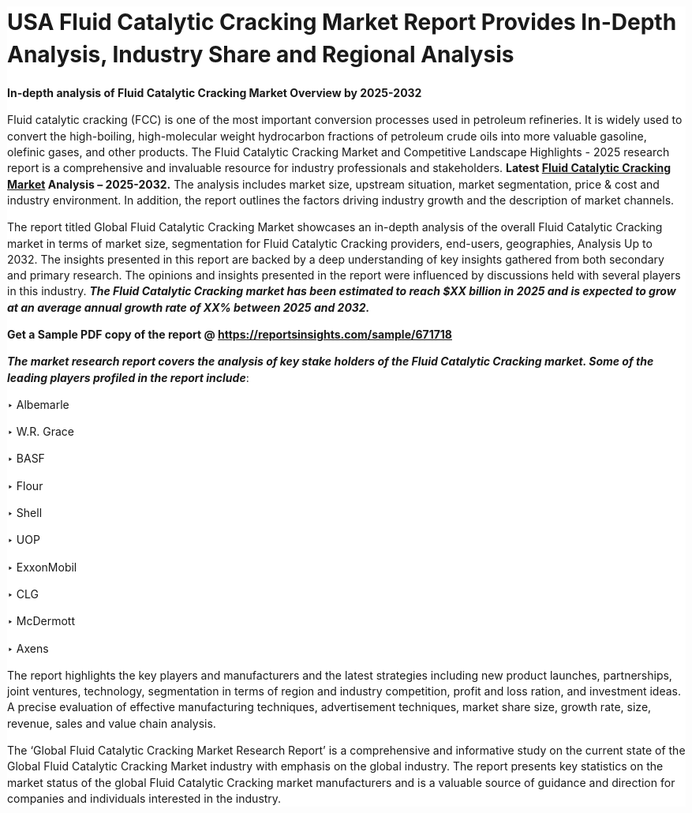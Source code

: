 # USA Fluid Catalytic Cracking Market Report Provides In-Depth Analysis, Industry Share and Regional Analysis

<strong>In-depth analysis of Fluid Catalytic Cracking Market Overview by 2025-2032</strong></p>

Fluid catalytic cracking (FCC) is one of the most important conversion processes used in petroleum refineries. It is widely used to convert the high-boiling, high-molecular weight hydrocarbon fractions of petroleum crude oils into more valuable gasoline, olefinic gases, and other products. The Fluid Catalytic Cracking Market and Competitive Landscape Highlights - 2025 research report is a comprehensive and invaluable resource for industry professionals and stakeholders. <strong>Latest <a href=https://www.reportsinsights.com/sample/671718>Fluid Catalytic Cracking Market</a> Analysis – 2025-2032.</strong>  The analysis includes market size, upstream situation, market segmentation, price & cost and industry environment. In addition, the report outlines the factors driving industry growth and the description of market channels.

The report titled Global Fluid Catalytic Cracking Market showcases an in-depth analysis of the overall Fluid Catalytic Cracking market in terms of market size, segmentation for Fluid Catalytic Cracking providers, end-users, geographies, Analysis Up to 2032. The insights presented in this report are backed by a deep understanding of key insights gathered from both secondary and primary research. The opinions and insights presented in the report were influenced by discussions held with several players in this industry. <strong><em>The Fluid Catalytic Cracking market has been estimated to reach $XX billion in 2025 and is expected to grow at an average annual growth rate of XX% between 2025 and 2032.</em></strong>

<strong>Get a Sample PDF copy of the report @ <a href=https://reportsinsights.com/sample/671718>https://reportsinsights.com/sample/671718</a></strong>

<strong><em>The market research report covers the analysis of key stake holders of the Fluid Catalytic Cracking market. Some of the leading players profiled in the report include</em></strong>: 

‣ Albemarle

‣ W.R. Grace

‣ BASF

‣ Flour

‣ Shell

‣ UOP

‣ ExxonMobil

‣ CLG

‣ McDermott

‣ Axens

The report highlights the key players and manufacturers and the latest strategies including new product launches, partnerships, joint ventures, technology, segmentation in terms of region and industry competition, profit and loss ration, and investment ideas. A precise evaluation of effective manufacturing techniques, advertisement techniques, market share size, growth rate, size, revenue, sales and value chain analysis.

The ‘Global Fluid Catalytic Cracking Market Research Report’ is a comprehensive and informative study on the current state of the Global Fluid Catalytic Cracking Market industry with emphasis on the global industry. The report presents key statistics on the market status of the global Fluid Catalytic Cracking market manufacturers and is a valuable source of guidance and direction for companies and individuals interested in the industry.
